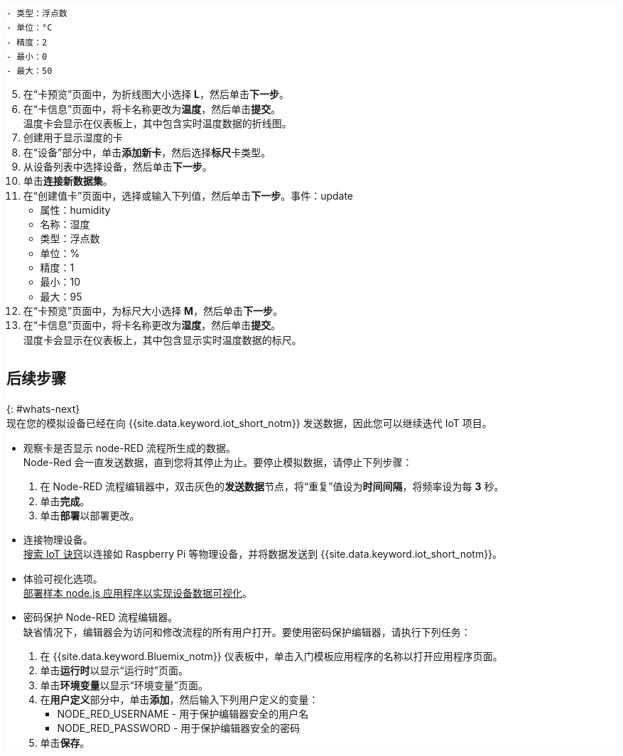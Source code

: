     - 类型：浮点数
    - 单位：°C
    - 精度：2
    - 最小：0
    - 最大：50
  5. 在“卡预览”页面中，为折线图大小选择 **L**，然后单击**下一步**。
  6. 在“卡信息”页面中，将卡名称更改为**温度**，然后单击**提交**。   
温度卡会显示在仪表板上，其中包含实时温度数据的折线图。
3. 创建用于显示湿度的卡
  1. 在“设备”部分中，单击**添加新卡**，然后选择**标尺**卡类型。
  2. 从设备列表中选择设备，然后单击**下一步**。
  3. 单击**连接新数据集**。
  4. 在“创建值卡”页面中，选择或输入下列值，然后单击**下一步**。事件：update
     - 属性：humidity
     - 名称：湿度
     - 类型：浮点数
     - 单位：%
     - 精度：1
     - 最小：10
     - 最大：95
  5. 在“卡预览”页面中，为标尺大小选择 **M**，然后单击**下一步**。
  6. 在“卡信息”页面中，将卡名称更改为**湿度**，然后单击**提交**。   
湿度卡会显示在仪表板上，其中包含显示实时温度数据的标尺。  



## 后续步骤  
{: #whats-next}  
现在您的模拟设备已经在向 {{site.data.keyword.iot_short_notm}} 发送数据，因此您可以继续迭代 IoT 项目。
 - 观察卡是否显示 node-RED 流程所生成的数据。  
Node-Red 会一直发送数据，直到您将其停止为止。要停止模拟数据，请停止下列步骤：
    1.	在 Node-RED 流程编辑器中，双击灰色的**发送数据**节点，将“重复”值设为**时间间隔**，将频率设为每 **3** 秒。
    2. 单击**完成**。
    3. 单击**部署**以部署更改。

 - 连接物理设备。  
[搜索 IoT 诀窍](https://developer.ibm.com/recipes/?post_type=tutorials&s=watson+iot)以连接如 Raspberry Pi 等物理设备，并将数据发送到 {{site.data.keyword.iot_short_notm}}。

 - 体验可视化选项。  
[部署样本 node.js 应用程序以实现设备数据可视化](https://www.bluemix.net/docs/services/IoT/visualizingdata_sample.html)。

 -	密码保护 Node-RED 流程编辑器。   
缺省情况下，编辑器会为访问和修改流程的所有用户打开。要使用密码保护编辑器，请执行下列任务：
    1.	在 {{site.data.keyword.Bluemix_notm}} 仪表板中，单击入门模板应用程序的名称以打开应用程序页面。
    2. 单击**运行时**以显示“运行时”页面。
    3. 单击**环境变量**以显示“环境变量”页面。
    4. 在**用户定义**部分中，单击**添加**，然后输入下列用户定义的变量：
         -	NODE_RED_USERNAME - 用于保护编辑器安全的用户名
         -	NODE_RED_PASSWORD - 用于保护编辑器安全的密码
    3.	单击**保存**。
